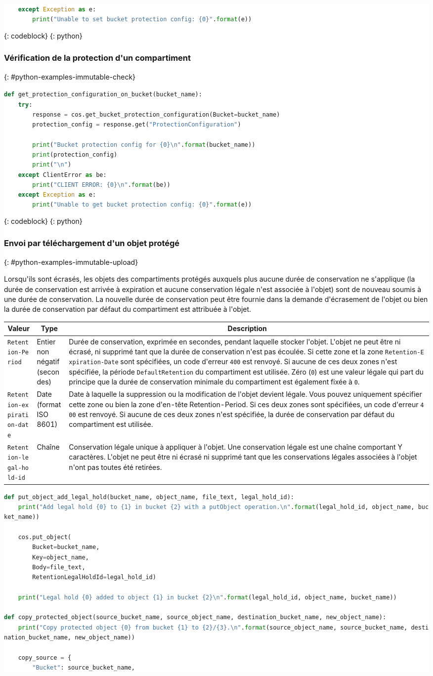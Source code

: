 ```py
    except Exception as e:
        print("Unable to set bucket protection config: {0}".format(e))
```
{: codeblock}
{: python}

### Vérification de la protection d'un compartiment
{: #python-examples-immutable-check}
```py
def get_protection_configuration_on_bucket(bucket_name):
    try:
        response = cos.get_bucket_protection_configuration(Bucket=bucket_name)
        protection_config = response.get("ProtectionConfiguration")

        print("Bucket protection config for {0}\n".format(bucket_name))
        print(protection_config)
        print("\n")
    except ClientError as be:
        print("CLIENT ERROR: {0}\n".format(be))
    except Exception as e:
        print("Unable to get bucket protection config: {0}".format(e))
```
{: codeblock}
{: python}


### Envoi par téléchargement d'un objet protégé
{: #python-examples-immutable-upload}

Lorsqu'ils sont écrasés, les objets des compartiments protégés auxquels plus aucune durée de conservation ne s'applique (la durée de conservation est arrivée à expiration et aucune conservation légale n'est associée à l'objet) sont de nouveau soumis à une durée de conservation. La nouvelle durée de conservation peut être fournie dans la demande d'écrasement de l'objet ou bien la durée de conservation par défaut du compartiment est attribuée à l'objet. 


|Valeur	| Type	| Description |
| --- | --- | --- | 
|`Retention-Period` | Entier non négatif (secondes) | Durée de conservation, exprimée en secondes, pendant laquelle stocker l'objet. L'objet ne peut être ni écrasé, ni supprimé tant que la durée de conservation n'est pas écoulée. Si cette zone et la zone `Retention-Expiration-Date` sont spécifiées, un code d'erreur `400` est renvoyé. Si aucune de ces deux zones n'est spécifiée, la période `DefaultRetention` du compartiment est utilisée. Zéro (`0`) est une valeur légale qui part du principe que la durée de conservation minimale du compartiment est également fixée à `0`. |
| `Retention-expiration-date` | Date (format ISO 8601) | Date à laquelle la suppression ou la modification de l'objet devient légale. Vous pouvez uniquement spécifier cette zone ou bien la zone d'en-tête Retention-Period. Si ces deux zones sont spécifiées, un code d'erreur `400` est renvoyé. Si aucune de ces deux zones n'est spécifiée, la durée de conservation par défaut du compartiment est utilisée. |
| `Retention-legal-hold-id` |Chaîne| Conservation légale unique à appliquer à l'objet. Une conservation légale est une chaîne comportant Y caractères. L'objet ne peut être ni écrasé ni supprimé tant que les conservations légales associées à l'objet n'ont pas toutes été retirées. |

```py
def put_object_add_legal_hold(bucket_name, object_name, file_text, legal_hold_id):
    print("Add legal hold {0} to {1} in bucket {2} with a putObject operation.\n".format(legal_hold_id, object_name, bucket_name))

    cos.put_object(
        Bucket=bucket_name,
        Key=object_name,
        Body=file_text,
        RetentionLegalHoldId=legal_hold_id)

    print("Legal hold {0} added to object {1} in bucket {2}\n".format(legal_hold_id, object_name, bucket_name))

def copy_protected_object(source_bucket_name, source_object_name, destination_bucket_name, new_object_name):
    print("Copy protected object {0} from bucket {1} to {2}/{3}.\n".format(source_object_name, source_bucket_name, destination_bucket_name, new_object_name))

    copy_source = {
        "Bucket": source_bucket_name,
```